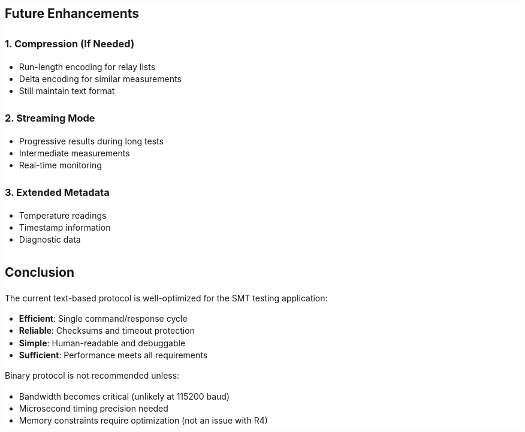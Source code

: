 ## Future Enhancements

### 1. Compression (If Needed)
- Run-length encoding for relay lists
- Delta encoding for similar measurements
- Still maintain text format

### 2. Streaming Mode
- Progressive results during long tests
- Intermediate measurements
- Real-time monitoring

### 3. Extended Metadata
- Temperature readings
- Timestamp information
- Diagnostic data

## Conclusion

The current text-based protocol is well-optimized for the SMT testing application:

- **Efficient**: Single command/response cycle
- **Reliable**: Checksums and timeout protection
- **Simple**: Human-readable and debuggable
- **Sufficient**: Performance meets all requirements

Binary protocol is not recommended unless:
- Bandwidth becomes critical (unlikely at 115200 baud)
- Microsecond timing precision needed
- Memory constraints require optimization (not an issue with R4)
